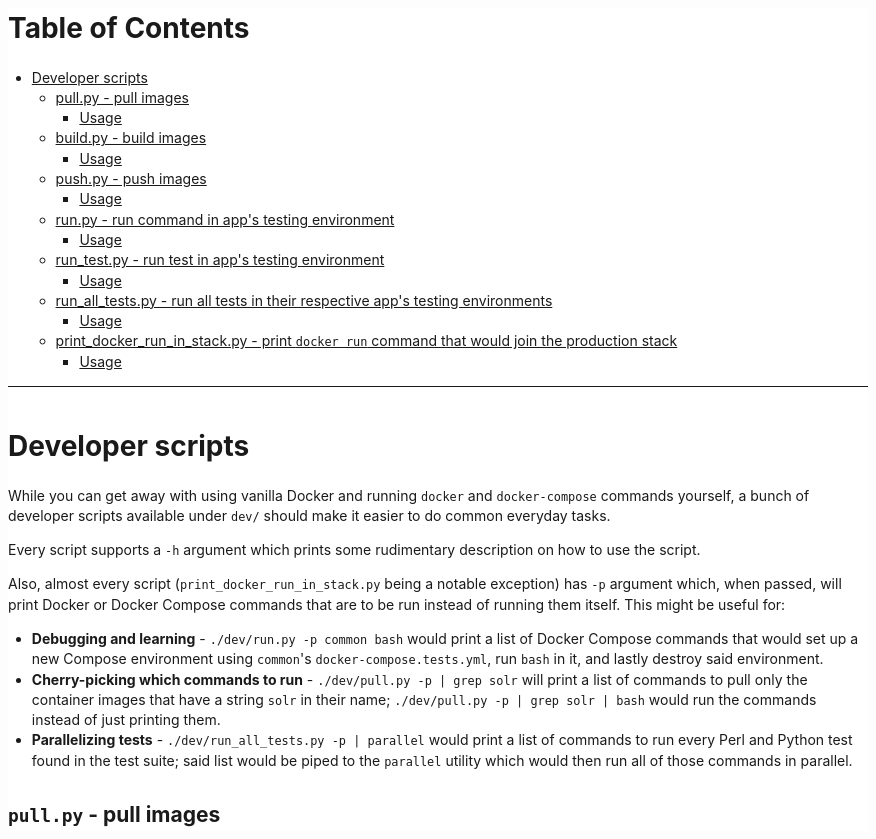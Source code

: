 

Table of Contents
=================

   * [Developer scripts](#developer-scripts)
      * [pull.py - pull images](#pullpy---pull-images)
         * [Usage](#usage)
      * [build.py - build images](#buildpy---build-images)
         * [Usage](#usage-1)
      * [push.py - push images](#pushpy---push-images)
         * [Usage](#usage-2)
      * [run.py - run command in app's testing environment](#runpy---run-command-in-apps-testing-environment)
         * [Usage](#usage-3)
      * [run_test.py - run test in app's testing environment](#run_testpy---run-test-in-apps-testing-environment)
         * [Usage](#usage-4)
      * [run_all_tests.py - run all tests in their respective app's testing environments](#run_all_testspy---run-all-tests-in-their-respective-apps-testing-environments)
         * [Usage](#usage-5)
      * [print_docker_run_in_stack.py - print <code>docker run</code> command that would join the production stack](#print_docker_run_in_stackpy---print-docker-run-command-that-would-join-the-production-stack)
         * [Usage](#usage-6)

----



# Developer scripts

While you can get away with using vanilla Docker and running `docker` and `docker-compose` commands yourself, a bunch of developer scripts available under `dev/` should make it easier to do common everyday tasks.

Every script supports a `-h` argument which prints some rudimentary description on how to use the script.

Also, almost every script (`print_docker_run_in_stack.py` being a notable exception) has `-p` argument which, when passed, will print Docker or Docker Compose commands that are to be run instead of running them itself. This might be useful for:

* **Debugging and learning** - `./dev/run.py -p common bash` would print a list of Docker Compose commands that would set up a new Compose environment using `common`'s `docker-compose.tests.yml`, run `bash` in it, and lastly destroy said environment.
* **Cherry-picking which commands to run** - `./dev/pull.py -p | grep solr` will print a list of commands to pull only the container images that have a string `solr` in their name; `./dev/pull.py -p | grep solr | bash` would run the commands instead of just printing them.
* **Parallelizing tests** - `./dev/run_all_tests.py -p | parallel` would print a list of commands to run every Perl and Python test found in the test suite; said list would be piped to the `parallel` utility which would then run all of those commands in parallel.

## `pull.py` - pull images
